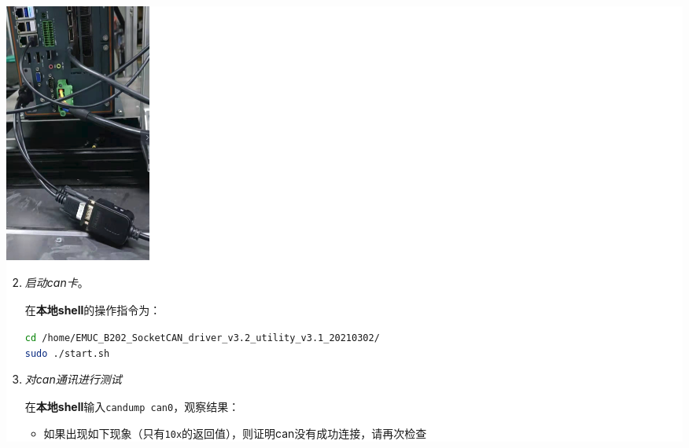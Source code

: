    <img src="基础知识介绍和驱动配置.assets/image-20220410114107820.png" alt="image-20220410114107820" style="zoom:50%;" />

2. *启动can卡*。

   在**本地shell**的操作指令为：

   ```bash
   cd /home/EMUC_B202_SocketCAN_driver_v3.2_utility_v3.1_20210302/
   sudo ./start.sh
   ```

3. *对can通讯进行测试*

   在**本地shell**输入`candump can0`，观察结果：

   + 如果出现如下现象（只有`10x`的返回值），则证明can没有成功连接，请再次检查
